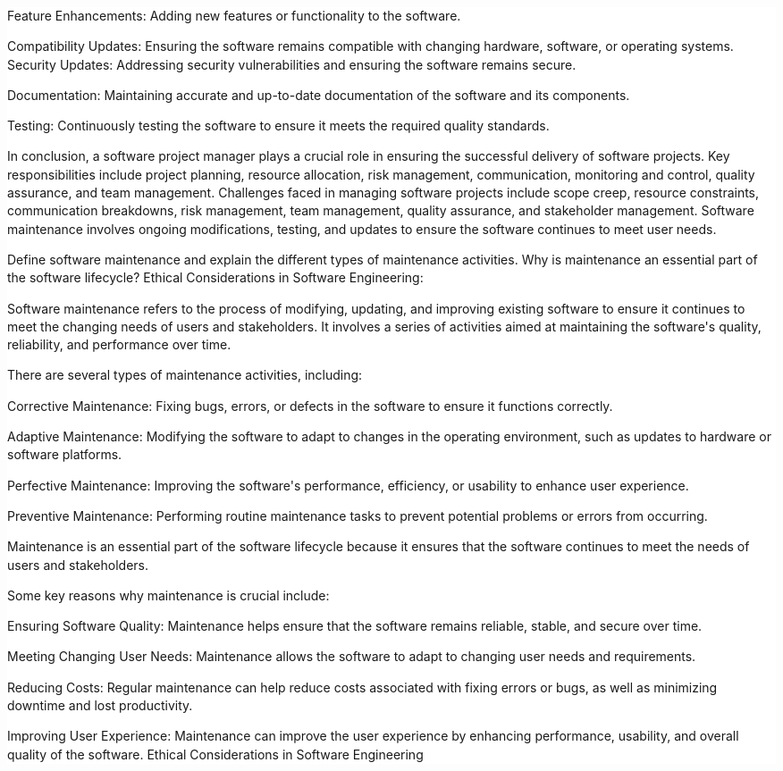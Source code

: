 Feature Enhancements: Adding new features or functionality to the software.

Compatibility Updates: Ensuring the software remains compatible with changing hardware, software, or operating systems.
Security Updates: Addressing security vulnerabilities and ensuring the software remains secure.

Documentation: Maintaining accurate and up-to-date documentation of the software and its components.

Testing: Continuously testing the software to ensure it meets the required quality standards.

In conclusion, a software project manager plays a crucial role in ensuring the successful delivery of software projects. Key responsibilities include project planning, resource allocation, risk management, communication, monitoring and control, quality assurance, and team management. Challenges faced in managing software projects include scope creep, resource constraints, communication breakdowns, risk management, team management, quality assurance, and stakeholder management. Software maintenance involves ongoing modifications, testing, and updates to ensure the software continues to meet user needs.

Define software maintenance and explain the different types of maintenance activities. Why is maintenance an essential part of the software lifecycle?
Ethical Considerations in Software Engineering:

Software maintenance refers to the process of modifying, updating, and improving existing software to ensure it continues to meet the changing needs of users and stakeholders. It involves a series of activities aimed at maintaining the software's quality, reliability, and performance over time.


There are several types of maintenance activities, including:

Corrective Maintenance: Fixing bugs, errors, or defects in the software to ensure it functions correctly.

Adaptive Maintenance: Modifying the software to adapt to changes in the operating environment, such as updates to hardware or software platforms.

Perfective Maintenance: Improving the software's performance, efficiency, or usability to enhance user experience.

Preventive Maintenance: Performing routine maintenance tasks to prevent potential problems or errors from occurring.


Maintenance is an essential part of the software lifecycle because it ensures that the software continues to meet the needs of users and stakeholders.

Some key reasons why maintenance is crucial include:

Ensuring Software Quality: Maintenance helps ensure that the software remains reliable, stable, and secure over time.

Meeting Changing User Needs: Maintenance allows the software to adapt to changing user needs and requirements.

Reducing Costs: Regular maintenance can help reduce costs associated with fixing errors or bugs, as well as minimizing downtime and lost productivity.

Improving User Experience: Maintenance can improve the user experience by enhancing performance, usability, and overall quality of the software.
Ethical Considerations in Software Engineering
